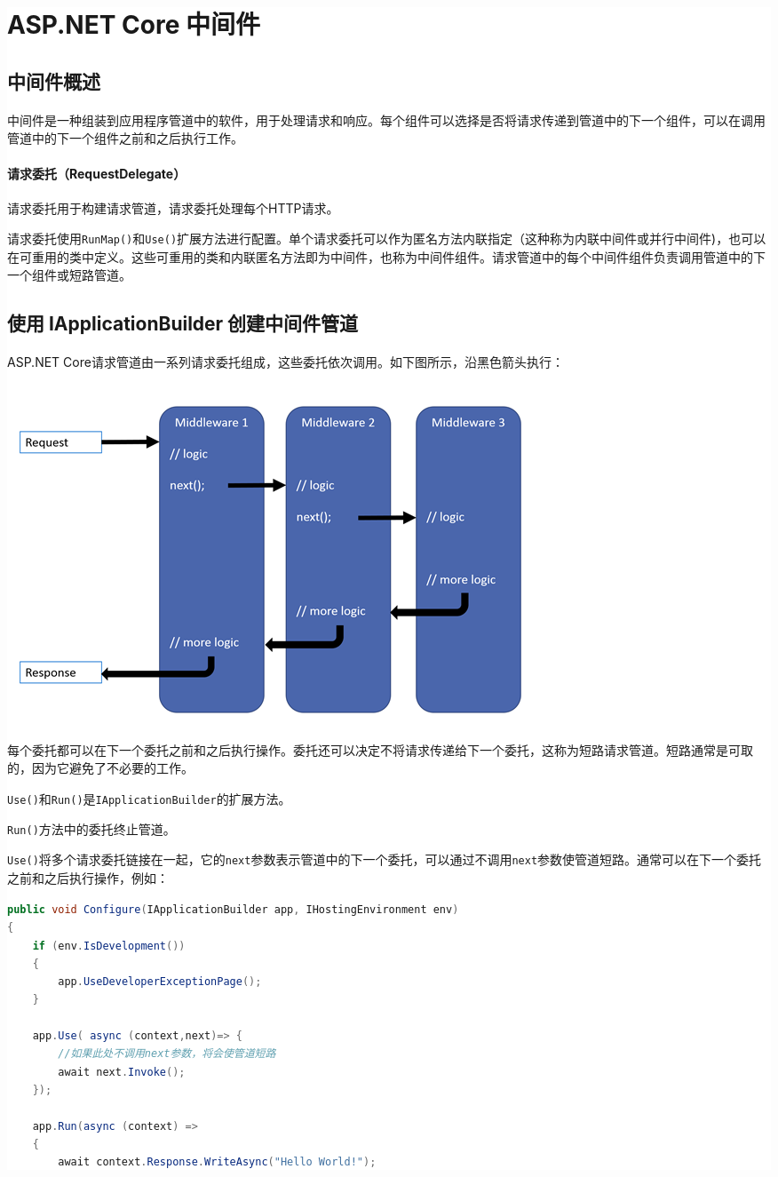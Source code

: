 # ASP.NET Core 中间件



## 中间件概述

中间件是一种组装到应用程序管道中的软件，用于处理请求和响应。每个组件可以选择是否将请求传递到管道中的下一个组件，可以在调用管道中的下一个组件之前和之后执行工作。

#### 请求委托（RequestDelegate）

请求委托用于构建请求管道，请求委托处理每个HTTP请求。

请求委托使用`RunMap()`和`Use()`扩展方法进行配置。单个请求委托可以作为匿名方法内联指定（这种称为内联中间件或并行中间件)，也可以在可重用的类中定义。这些可重用的类和内联匿名方法即为中间件，也称为中间件组件。请求管道中的每个中间件组件负责调用管道中的下一个组件或短路管道。



## 使用 IApplicationBuilder 创建中间件管道

ASP.NET Core请求管道由一系列请求委托组成，这些委托依次调用。如下图所示，沿黑色箭头执行：

![request-delegate-pipeline](assets/request-delegate-pipeline.png)

每个委托都可以在下一个委托之前和之后执行操作。委托还可以决定不将请求传递给下一个委托，这称为短路请求管道。短路通常是可取的，因为它避免了不必要的工作。

`Use()`和`Run()`是`IApplicationBuilder`的扩展方法。

`Run()`方法中的委托终止管道。

`Use()`将多个请求委托链接在一起，它的`next`参数表示管道中的下一个委托，可以通过不调用`next`参数使管道短路。通常可以在下一个委托之前和之后执行操作，例如：

```c#
public void Configure(IApplicationBuilder app, IHostingEnvironment env)
{
    if (env.IsDevelopment())
    {
        app.UseDeveloperExceptionPage();
    }

    app.Use( async (context,next)=> {
        //如果此处不调用next参数，将会使管道短路
        await next.Invoke();
    });

    app.Run(async (context) =>
    {
        await context.Response.WriteAsync("Hello World!");
```